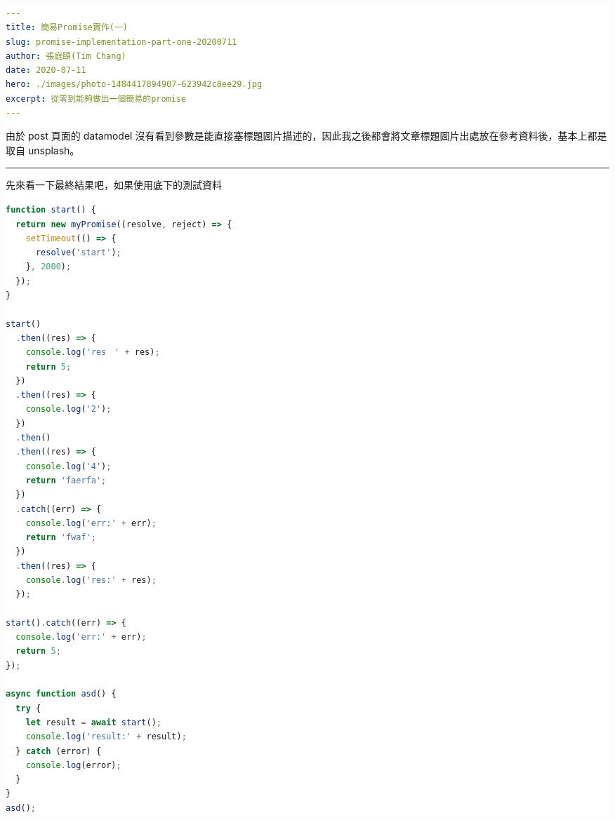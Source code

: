 ```yaml
---
title: 簡易Promise實作(一)
slug: promise-implementation-part-one-20200711
author: 張庭頤(Tim Chang)
date: 2020-07-11
hero: ./images/photo-1484417894907-623942c8ee29.jpg
excerpt: 從零到能夠做出一個簡易的promise
---
```


由於 post 頁面的 datamodel 沒有看到參數是能直接塞標題圖片描述的，因此我之後都會將文章標題圖片出處放在參考資料後，基本上都是取自 unsplash。

---

先來看一下最終結果吧，如果使用底下的測試資料

```javascript
function start() {
  return new myPromise((resolve, reject) => {
    setTimeout(() => {
      resolve('start');
    }, 2000);
  });
}

start()
  .then((res) => {
    console.log('res　' + res);
    return 5;
  })
  .then((res) => {
    console.log('2');
  })
  .then()
  .then((res) => {
    console.log('4');
    return 'faerfa';
  })
  .catch((err) => {
    console.log('err:' + err);
    return 'fwaf';
  })
  .then((res) => {
    console.log('res:' + res);
  });

start().catch((err) => {
  console.log('err:' + err);
  return 5;
});

async function asd() {
  try {
    let result = await start();
    console.log('result:' + result);
  } catch (error) {
    console.log(error);
  }
}
asd();
```
